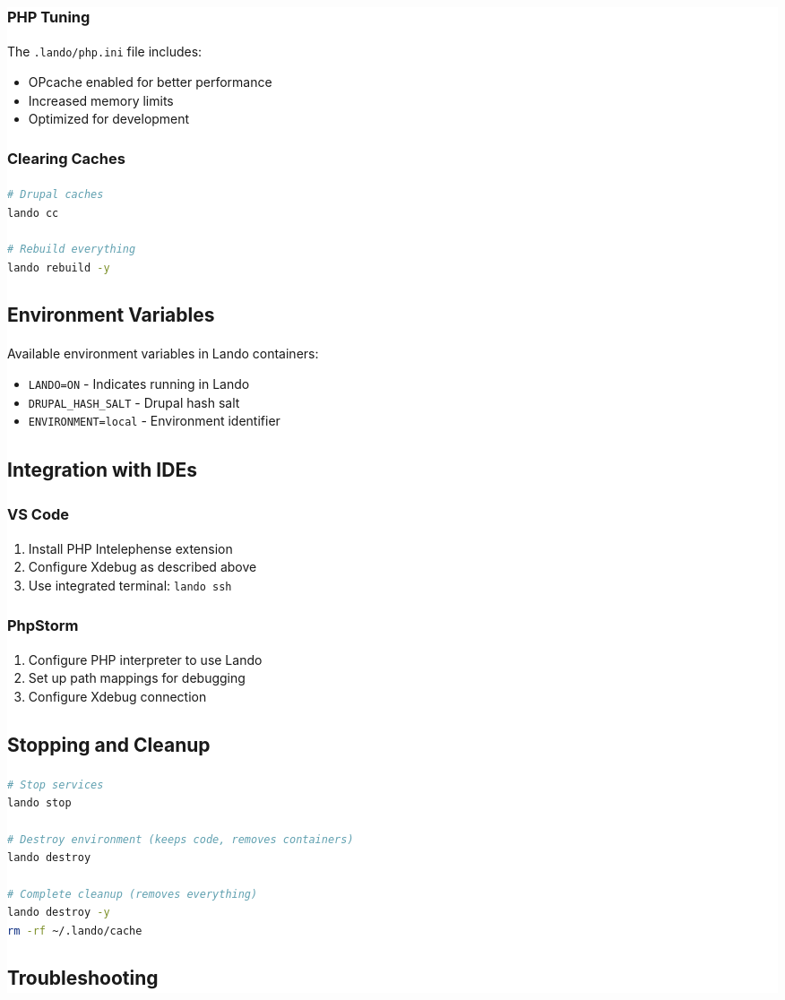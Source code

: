 ### PHP Tuning
The `.lando/php.ini` file includes:
- OPcache enabled for better performance
- Increased memory limits
- Optimized for development

### Clearing Caches
```bash
# Drupal caches
lando cc

# Rebuild everything
lando rebuild -y
```

## Environment Variables

Available environment variables in Lando containers:
- `LANDO=ON` - Indicates running in Lando
- `DRUPAL_HASH_SALT` - Drupal hash salt
- `ENVIRONMENT=local` - Environment identifier

## Integration with IDEs

### VS Code
1. Install PHP Intelephense extension
2. Configure Xdebug as described above
3. Use integrated terminal: `lando ssh`

### PhpStorm
1. Configure PHP interpreter to use Lando
2. Set up path mappings for debugging
3. Configure Xdebug connection

## Stopping and Cleanup

```bash
# Stop services
lando stop

# Destroy environment (keeps code, removes containers)
lando destroy

# Complete cleanup (removes everything)
lando destroy -y
rm -rf ~/.lando/cache
```

## Troubleshooting
